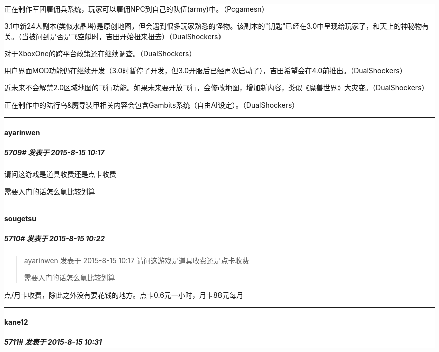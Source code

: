 正在制作军团雇佣兵系统，玩家可以雇佣NPC到自己的队伍(army)中。（Pcgamesn）



3.1中新24人副本(类似水晶塔)是原创地图，但会遇到很多玩家熟悉的怪物。该副本的"钥匙"已经在3.0中呈现给玩家了，和天上的神秘物有关。（当被问到是否是飞空艇时，吉田开始扭来扭去）（DualShockers）



对于XboxOne的跨平台政策还在继续调查。（DualShockers）



用户界面MOD功能仍在继续开发（3.0时暂停了开发，但3.0开服后已经再次启动了），吉田希望会在4.0前推出。（DualShockers）



近未来不会解禁2.0区域地图的飞行功能。如果未来要开放飞行，会修改地图，增加新内容，类似《魔兽世界》大灾变。（DualShockers）



正在制作中的陆行鸟&amp;魔导装甲相关内容会包含Gambits系统（自由AI设定）。（DualShockers）









-----

####  ayarinwen  
##### 5709#       发表于 2015-8-15 10:17




请问这游戏是道具收费还是点卡收费

需要入门的话怎么氪比较划算







-----

####  sougetsu  
##### 5710#       发表于 2015-8-15 10:22



<blockquote>ayarinwen 发表于 2015-8-15 10:17
请问这游戏是道具收费还是点卡收费

需要入门的话怎么氪比较划算</blockquote>
点/月卡收费，除此之外没有要花钱的地方。点卡0.6元一小时，月卡88元每月







-----

####  kane12  
##### 5711#       发表于 2015-8-15 10:31
